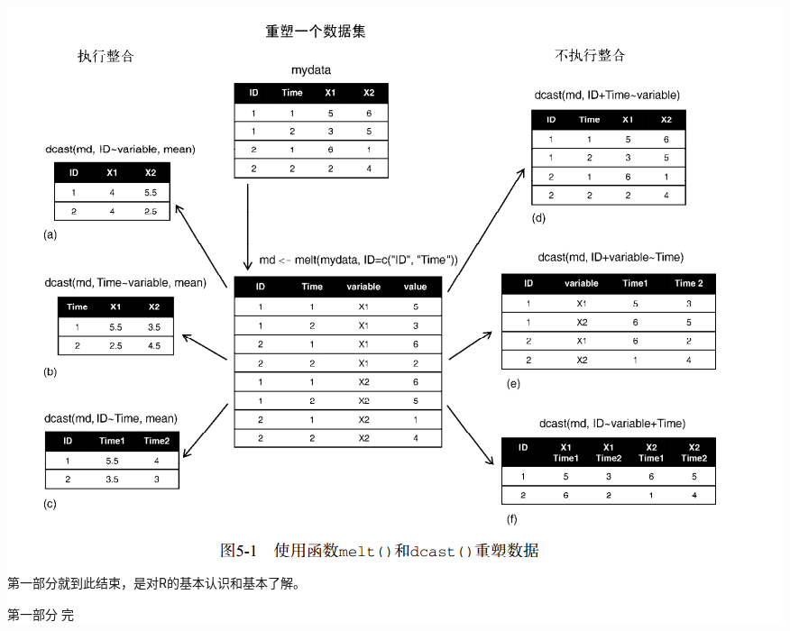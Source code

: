 ![数据融合和重铸](https://raw.githubusercontent.com/ZBayes/RlangLearn/master/RinAction/pic_temp/数据融合和重铸.png)

第一部分就到此结束，是对R的基本认识和基本了解。

第一部分 完